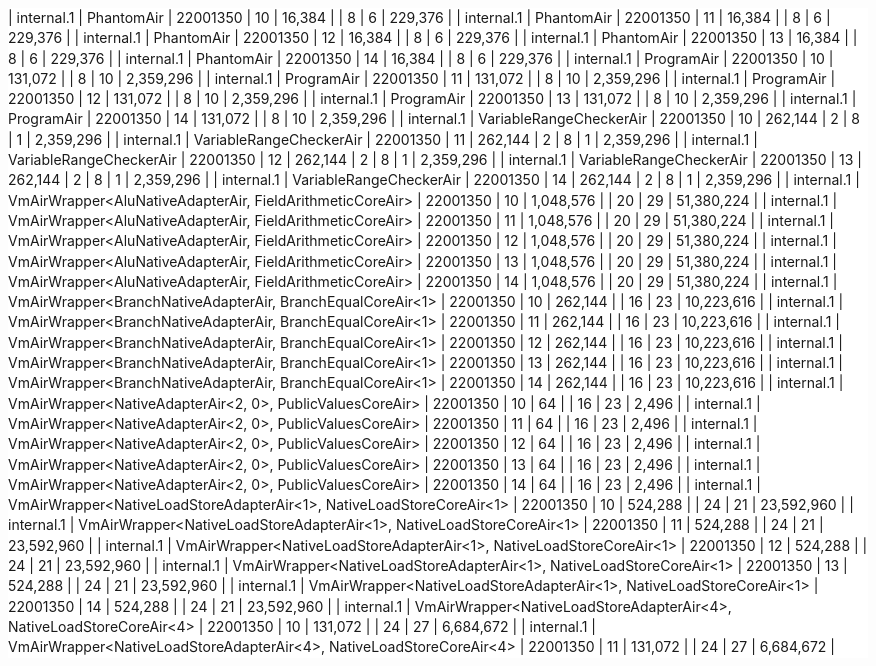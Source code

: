 | internal.1 | PhantomAir | 22001350 | 10 | 16,384 |  | 8 | 6 | 229,376 | 
| internal.1 | PhantomAir | 22001350 | 11 | 16,384 |  | 8 | 6 | 229,376 | 
| internal.1 | PhantomAir | 22001350 | 12 | 16,384 |  | 8 | 6 | 229,376 | 
| internal.1 | PhantomAir | 22001350 | 13 | 16,384 |  | 8 | 6 | 229,376 | 
| internal.1 | PhantomAir | 22001350 | 14 | 16,384 |  | 8 | 6 | 229,376 | 
| internal.1 | ProgramAir | 22001350 | 10 | 131,072 |  | 8 | 10 | 2,359,296 | 
| internal.1 | ProgramAir | 22001350 | 11 | 131,072 |  | 8 | 10 | 2,359,296 | 
| internal.1 | ProgramAir | 22001350 | 12 | 131,072 |  | 8 | 10 | 2,359,296 | 
| internal.1 | ProgramAir | 22001350 | 13 | 131,072 |  | 8 | 10 | 2,359,296 | 
| internal.1 | ProgramAir | 22001350 | 14 | 131,072 |  | 8 | 10 | 2,359,296 | 
| internal.1 | VariableRangeCheckerAir | 22001350 | 10 | 262,144 | 2 | 8 | 1 | 2,359,296 | 
| internal.1 | VariableRangeCheckerAir | 22001350 | 11 | 262,144 | 2 | 8 | 1 | 2,359,296 | 
| internal.1 | VariableRangeCheckerAir | 22001350 | 12 | 262,144 | 2 | 8 | 1 | 2,359,296 | 
| internal.1 | VariableRangeCheckerAir | 22001350 | 13 | 262,144 | 2 | 8 | 1 | 2,359,296 | 
| internal.1 | VariableRangeCheckerAir | 22001350 | 14 | 262,144 | 2 | 8 | 1 | 2,359,296 | 
| internal.1 | VmAirWrapper<AluNativeAdapterAir, FieldArithmeticCoreAir> | 22001350 | 10 | 1,048,576 |  | 20 | 29 | 51,380,224 | 
| internal.1 | VmAirWrapper<AluNativeAdapterAir, FieldArithmeticCoreAir> | 22001350 | 11 | 1,048,576 |  | 20 | 29 | 51,380,224 | 
| internal.1 | VmAirWrapper<AluNativeAdapterAir, FieldArithmeticCoreAir> | 22001350 | 12 | 1,048,576 |  | 20 | 29 | 51,380,224 | 
| internal.1 | VmAirWrapper<AluNativeAdapterAir, FieldArithmeticCoreAir> | 22001350 | 13 | 1,048,576 |  | 20 | 29 | 51,380,224 | 
| internal.1 | VmAirWrapper<AluNativeAdapterAir, FieldArithmeticCoreAir> | 22001350 | 14 | 1,048,576 |  | 20 | 29 | 51,380,224 | 
| internal.1 | VmAirWrapper<BranchNativeAdapterAir, BranchEqualCoreAir<1> | 22001350 | 10 | 262,144 |  | 16 | 23 | 10,223,616 | 
| internal.1 | VmAirWrapper<BranchNativeAdapterAir, BranchEqualCoreAir<1> | 22001350 | 11 | 262,144 |  | 16 | 23 | 10,223,616 | 
| internal.1 | VmAirWrapper<BranchNativeAdapterAir, BranchEqualCoreAir<1> | 22001350 | 12 | 262,144 |  | 16 | 23 | 10,223,616 | 
| internal.1 | VmAirWrapper<BranchNativeAdapterAir, BranchEqualCoreAir<1> | 22001350 | 13 | 262,144 |  | 16 | 23 | 10,223,616 | 
| internal.1 | VmAirWrapper<BranchNativeAdapterAir, BranchEqualCoreAir<1> | 22001350 | 14 | 262,144 |  | 16 | 23 | 10,223,616 | 
| internal.1 | VmAirWrapper<NativeAdapterAir<2, 0>, PublicValuesCoreAir> | 22001350 | 10 | 64 |  | 16 | 23 | 2,496 | 
| internal.1 | VmAirWrapper<NativeAdapterAir<2, 0>, PublicValuesCoreAir> | 22001350 | 11 | 64 |  | 16 | 23 | 2,496 | 
| internal.1 | VmAirWrapper<NativeAdapterAir<2, 0>, PublicValuesCoreAir> | 22001350 | 12 | 64 |  | 16 | 23 | 2,496 | 
| internal.1 | VmAirWrapper<NativeAdapterAir<2, 0>, PublicValuesCoreAir> | 22001350 | 13 | 64 |  | 16 | 23 | 2,496 | 
| internal.1 | VmAirWrapper<NativeAdapterAir<2, 0>, PublicValuesCoreAir> | 22001350 | 14 | 64 |  | 16 | 23 | 2,496 | 
| internal.1 | VmAirWrapper<NativeLoadStoreAdapterAir<1>, NativeLoadStoreCoreAir<1> | 22001350 | 10 | 524,288 |  | 24 | 21 | 23,592,960 | 
| internal.1 | VmAirWrapper<NativeLoadStoreAdapterAir<1>, NativeLoadStoreCoreAir<1> | 22001350 | 11 | 524,288 |  | 24 | 21 | 23,592,960 | 
| internal.1 | VmAirWrapper<NativeLoadStoreAdapterAir<1>, NativeLoadStoreCoreAir<1> | 22001350 | 12 | 524,288 |  | 24 | 21 | 23,592,960 | 
| internal.1 | VmAirWrapper<NativeLoadStoreAdapterAir<1>, NativeLoadStoreCoreAir<1> | 22001350 | 13 | 524,288 |  | 24 | 21 | 23,592,960 | 
| internal.1 | VmAirWrapper<NativeLoadStoreAdapterAir<1>, NativeLoadStoreCoreAir<1> | 22001350 | 14 | 524,288 |  | 24 | 21 | 23,592,960 | 
| internal.1 | VmAirWrapper<NativeLoadStoreAdapterAir<4>, NativeLoadStoreCoreAir<4> | 22001350 | 10 | 131,072 |  | 24 | 27 | 6,684,672 | 
| internal.1 | VmAirWrapper<NativeLoadStoreAdapterAir<4>, NativeLoadStoreCoreAir<4> | 22001350 | 11 | 131,072 |  | 24 | 27 | 6,684,672 | 